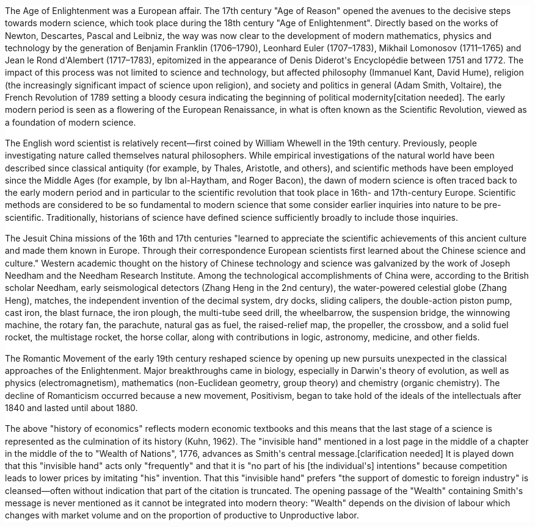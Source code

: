 The Age of Enlightenment was a European affair. The 17th century "Age of Reason" opened the avenues to the decisive steps towards modern science, which took place during the 18th century "Age of Enlightenment". Directly based on the works of Newton, Descartes, Pascal and Leibniz, the way was now clear to the development of modern mathematics, physics and technology by the generation of Benjamin Franklin (1706–1790), Leonhard Euler (1707–1783), Mikhail Lomonosov (1711–1765) and Jean le Rond d'Alembert (1717–1783), epitomized in the appearance of Denis Diderot's Encyclopédie between 1751 and 1772. The impact of this process was not limited to science and technology, but affected philosophy (Immanuel Kant, David Hume), religion (the increasingly significant impact of science upon religion), and society and politics in general (Adam Smith, Voltaire), the French Revolution of 1789 setting a bloody cesura indicating the beginning of political modernity[citation needed]. The early modern period is seen as a flowering of the European Renaissance, in what is often known as the Scientific Revolution, viewed as a foundation of modern science.

The English word scientist is relatively recent—first coined by William Whewell in the 19th century. Previously, people investigating nature called themselves natural philosophers. While empirical investigations of the natural world have been described since classical antiquity (for example, by Thales, Aristotle, and others), and scientific methods have been employed since the Middle Ages (for example, by Ibn al-Haytham, and Roger Bacon), the dawn of modern science is often traced back to the early modern period and in particular to the scientific revolution that took place in 16th- and 17th-century Europe. Scientific methods are considered to be so fundamental to modern science that some consider earlier inquiries into nature to be pre-scientific. Traditionally, historians of science have defined science sufficiently broadly to include those inquiries.

The Jesuit China missions of the 16th and 17th centuries "learned to appreciate the scientific achievements of this ancient culture and made them known in Europe. Through their correspondence European scientists first learned about the Chinese science and culture." Western academic thought on the history of Chinese technology and science was galvanized by the work of Joseph Needham and the Needham Research Institute. Among the technological accomplishments of China were, according to the British scholar Needham, early seismological detectors (Zhang Heng in the 2nd century), the water-powered celestial globe (Zhang Heng), matches, the independent invention of the decimal system, dry docks, sliding calipers, the double-action piston pump, cast iron, the blast furnace, the iron plough, the multi-tube seed drill, the wheelbarrow, the suspension bridge, the winnowing machine, the rotary fan, the parachute, natural gas as fuel, the raised-relief map, the propeller, the crossbow, and a solid fuel rocket, the multistage rocket, the horse collar, along with contributions in logic, astronomy, medicine, and other fields.

The Romantic Movement of the early 19th century reshaped science by opening up new pursuits unexpected in the classical approaches of the Enlightenment. Major breakthroughs came in biology, especially in Darwin's theory of evolution, as well as physics (electromagnetism), mathematics (non-Euclidean geometry, group theory) and chemistry (organic chemistry). The decline of Romanticism occurred because a new movement, Positivism, began to take hold of the ideals of the intellectuals after 1840 and lasted until about 1880.

The above "history of economics" reflects modern economic textbooks and this means that the last stage of a science is represented as the culmination of its history (Kuhn, 1962). The "invisible hand" mentioned in a lost page in the middle of a chapter in the middle of the to "Wealth of Nations", 1776, advances as Smith's central message.[clarification needed] It is played down that this "invisible hand" acts only "frequently" and that it is "no part of his [the individual's] intentions" because competition leads to lower prices by imitating "his" invention. That this "invisible hand" prefers "the support of domestic to foreign industry" is cleansed—often without indication that part of the citation is truncated. The opening passage of the "Wealth" containing Smith's message is never mentioned as it cannot be integrated into modern theory: "Wealth" depends on the division of labour which changes with market volume and on the proportion of productive to Unproductive labor.
